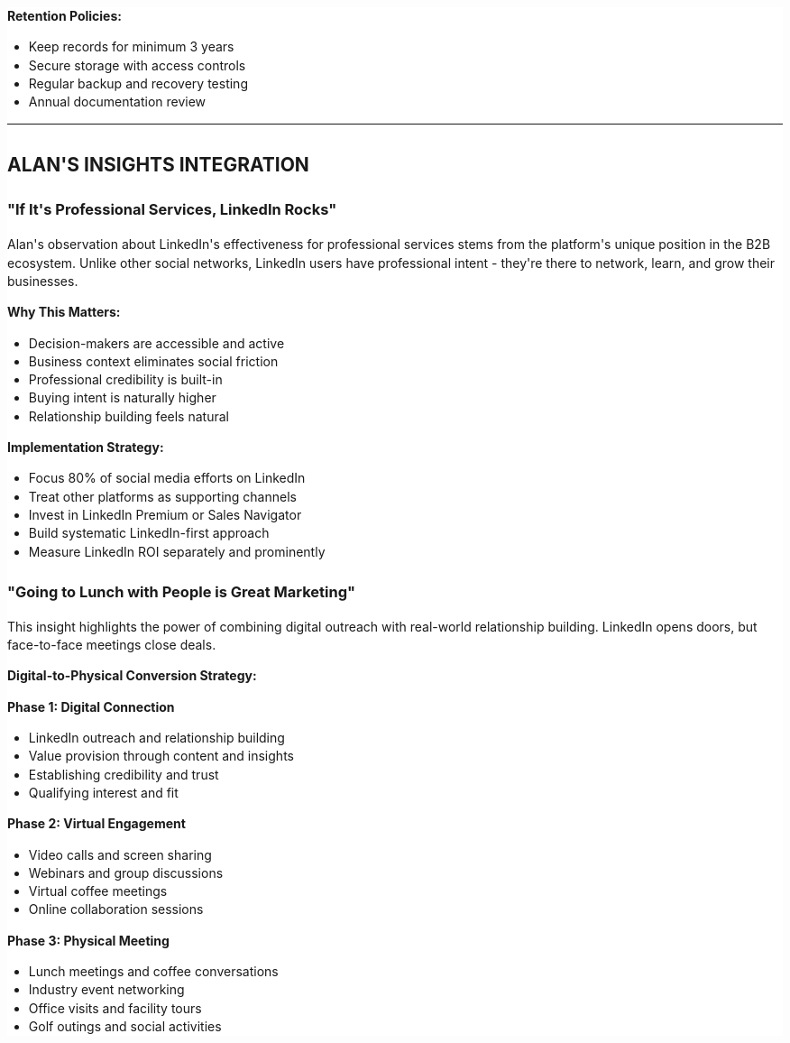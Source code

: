 **Retention Policies:**
- Keep records for minimum 3 years
- Secure storage with access controls
- Regular backup and recovery testing
- Annual documentation review

---

## ALAN'S INSIGHTS INTEGRATION

### "If It's Professional Services, LinkedIn Rocks"

Alan's observation about LinkedIn's effectiveness for professional services stems from the platform's unique position in the B2B ecosystem. Unlike other social networks, LinkedIn users have professional intent - they're there to network, learn, and grow their businesses.

**Why This Matters:**
- Decision-makers are accessible and active
- Business context eliminates social friction
- Professional credibility is built-in
- Buying intent is naturally higher
- Relationship building feels natural

**Implementation Strategy:**
- Focus 80% of social media efforts on LinkedIn
- Treat other platforms as supporting channels
- Invest in LinkedIn Premium or Sales Navigator
- Build systematic LinkedIn-first approach
- Measure LinkedIn ROI separately and prominently

### "Going to Lunch with People is Great Marketing"

This insight highlights the power of combining digital outreach with real-world relationship building. LinkedIn opens doors, but face-to-face meetings close deals.

**Digital-to-Physical Conversion Strategy:**

**Phase 1: Digital Connection**
- LinkedIn outreach and relationship building
- Value provision through content and insights
- Establishing credibility and trust
- Qualifying interest and fit

**Phase 2: Virtual Engagement**
- Video calls and screen sharing
- Webinars and group discussions
- Virtual coffee meetings
- Online collaboration sessions

**Phase 3: Physical Meeting**
- Lunch meetings and coffee conversations
- Industry event networking
- Office visits and facility tours
- Golf outings and social activities
